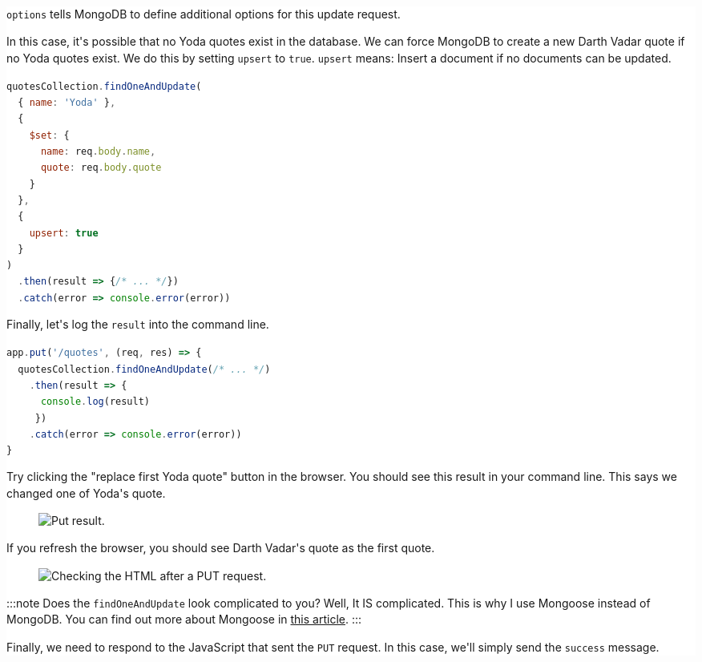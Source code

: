 `options` tells MongoDB to define additional options for this update request.

In this case, it's possible that no Yoda quotes exist in the database. We can force MongoDB to create a new Darth Vadar quote if no Yoda quotes exist. We do this by setting `upsert` to `true`. `upsert` means: Insert a document if no documents can be updated.

```javascript
quotesCollection.findOneAndUpdate(
  { name: 'Yoda' },
  {
    $set: {
      name: req.body.name,
      quote: req.body.quote
    }
  },
  {
    upsert: true
  }
)
  .then(result => {/* ... */})
  .catch(error => console.error(error))
```

Finally, let's log the `result` into the command line.

```javascript
app.put('/quotes', (req, res) => {
  quotesCollection.findOneAndUpdate(/* ... */)
    .then(result => {
      console.log(result)
     })
    .catch(error => console.error(error))
}
```

Try clicking the "replace first Yoda quote" button in the browser. You should see this result in your command line. This says we changed one of Yoda's quote.

<figure role="figure">
  <img src="/images/2020/crud/put-result.png" alt="Put result.">
</figure>

If you refresh the browser, you should see Darth Vadar's quote as the first quote.

<figure role="figure">
  <img src="/images/2020/crud/put-check.png" alt="Checking the HTML after a PUT request.">
</figure>

:::note
Does the `findOneAndUpdate` look complicated to you? Well, It IS complicated. This is why I use Mongoose instead of MongoDB. You can find out more about Mongoose in [this article][28].
:::

Finally, we need to respond to the JavaScript that sent the `PUT` request. In this case, we'll simply send the `success` message.


[1]:	https://expressjs.com/
[2]:	https://nodejs.org/en/
[3]:	https://www.mongodb.com/
[4]:	https://en.wikipedia.org/wiki/Create,_read,_update_and_delete
[5]:	https://crud-express-mongo.herokuapp.com/
[6]:	#convertkit
[7]:	/blog/fear-of-command-line/ "Overcoming fear of the command line"
[8]:	https://nodejs.org/
[9]:	https://nodejs.org/
[10]:	/blog/homebrew/
[11]:	https://chocolatey.org/
[12]:	https://developer.mozilla.org/en-US/docs/Web/JavaScript/Reference/Functions/Arrow_functions
[13]:	https://nodemon.io/
[14]:	https://www.npmjs.com/package/body-parser
[15]:	https://mongoosejs.com/
[16]:	/blog/mongoose
[17]:	https://www.mongodb.com/cloud/atlas
[18]:	https://zellwk.com/blog/local-mongodb/
[19]:	https://www.mongodb.com/download-center
[20]:	https://zellwk.com/blog/js-promises/ "Promises in JavaScript"
[21]:	https://pugjs.org/api/getting-started.html "Pug"
[22]:	https://ejs.co "Embedded JavaScript (EJS)"
[23]:	https://mozilla.github.io/nunjucks/ "Nunjucks"
[24]:	/blog/nunjucks-with-gulp/
[25]:	http://www.embeddedjs.com/
[26]:	https://developer.mozilla.org/en/docs/Web/API/Fetch_API
[27]:	https://docs.mongodb.org/manual/reference/operator/update/
[28]:	/blog/mongoose "Mongoose 101"
[29]:	https://css-tricks.com/using-fetch/
[30]:	https://learnjavascript.today
[31]:	#convertkit
[32]:	/blog/express-middlewares
[33]:	/blog/express-errors
[34]:	/blog/async-await
[35]:	/blog/async-await-express
[36]:	/blog/mongoose
[37]:	/blog/endpoint-testing
[38]:	/blog/jest-and-mongoose